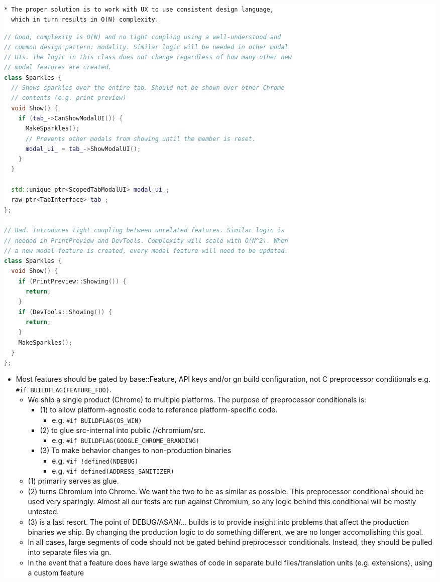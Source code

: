     * The proper solution is to work with UX to use consistent design language,
      which in turn results in O(N) complexity.
```cpp
// Good, complexity is O(N) and no tight coupling using a well-understood and
// common design pattern: modality. Similar logic will be needed in other modal
// UIs. The logic in this class does not change regardless of how many other new
// modal features are created.
class Sparkles {
  // Shows sparkles over the entire tab. Should not be shown over other Chrome
  // contents (e.g. print preview)
  void Show() {
    if (tab_->CanShowModalUI()) {
      MakeSparkles();
      // Prevents other modals from showing until the member is reset.
      modal_ui_ = tab_->ShowModalUI();
    }
  }

  std::unique_ptr<ScopedTabModalUI> modal_ui_;
  raw_ptr<TabInterface> tab_;
};

// Bad. Introduces tight coupling between unrelated features. Similar logic is
// needed in PrintPreview and DevTools. Complexity will scale with O(N^2). When
// a new modal feature is created, every modal feature will need to be updated.
class Sparkles {
  void Show() {
    if (PrintPreview::Showing()) {
      return;
    }
    if (DevTools::Showing()) {
      return;
    }
    MakeSparkles();
  }
};
```
* Most features should be gated by base::Feature, API keys and/or gn build
  configuration, not C preprocessor conditionals e.g. `#if
  BUILDFLAG(FEATURE_FOO)`.
    * We ship a single product (Chrome) to multiple platforms. The purpose of
      preprocessor conditionals is:
        * (1) to allow platform-agnostic code to reference platform-specific
          code.
            * e.g. `#if BUILDFLAG(OS_WIN)`
        * (2) to glue src-internal into public //chromium/src.
            * e.g. `#if BUILDFLAG(GOOGLE_CHROME_BRANDING)`
        * (3) To make behavior changes to non-production binaries
            * e.g. `#if !defined(NDEBUG)`
            * e.g. `#if defined(ADDRESS_SANITIZER)`
    * (1) primarily serves as glue.
    * (2) turns Chromium into Chrome. We want the two to be as similar as
      possible. This preprocessor conditional should be used very sparingly.
      Almost all our tests are run against Chromium, so any logic behind this
      conditional will be mostly untested.
    * (3) is a last resort. The point of DEBUG/ASAN/... builds is to provide
      insight into problems that affect the production binaries we ship. By
      changing the production logic to do something different, we are no longer
      accomplishing this goal.
    * In all cases, large segments of code should not be gated behind
      preprocessor conditionals. Instead, they should be pulled into separate
      files via gn.
    * In the event that a feature does have large swathes of code in separate
      build files/translation units (e.g. extensions), using a custom feature
